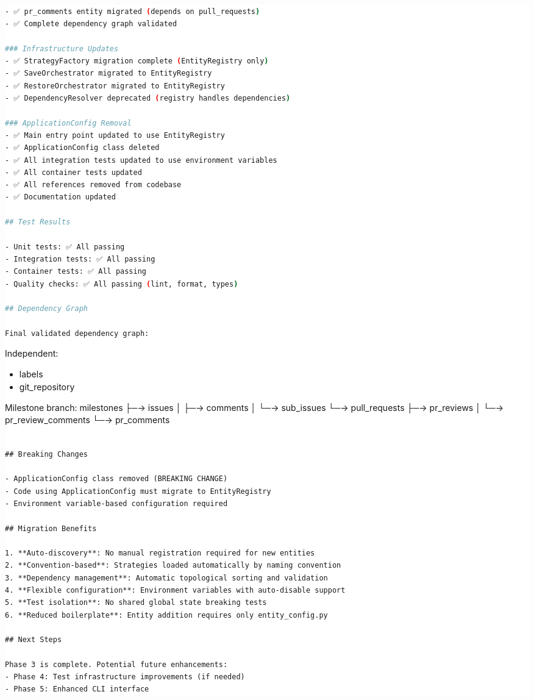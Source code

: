 ```bash
- ✅ pr_comments entity migrated (depends on pull_requests)
- ✅ Complete dependency graph validated

### Infrastructure Updates
- ✅ StrategyFactory migration complete (EntityRegistry only)
- ✅ SaveOrchestrator migrated to EntityRegistry
- ✅ RestoreOrchestrator migrated to EntityRegistry
- ✅ DependencyResolver deprecated (registry handles dependencies)

### ApplicationConfig Removal
- ✅ Main entry point updated to use EntityRegistry
- ✅ ApplicationConfig class deleted
- ✅ All integration tests updated to use environment variables
- ✅ All container tests updated
- ✅ All references removed from codebase
- ✅ Documentation updated

## Test Results

- Unit tests: ✅ All passing
- Integration tests: ✅ All passing
- Container tests: ✅ All passing
- Quality checks: ✅ All passing (lint, format, types)

## Dependency Graph

Final validated dependency graph:

```
Independent:
  - labels
  - git_repository

Milestone branch:
  milestones
    ├─→ issues
    │   ├─→ comments
    │   └─→ sub_issues
    └─→ pull_requests
        ├─→ pr_reviews
        │   └─→ pr_review_comments
        └─→ pr_comments
```

## Breaking Changes

- ApplicationConfig class removed (BREAKING CHANGE)
- Code using ApplicationConfig must migrate to EntityRegistry
- Environment variable-based configuration required

## Migration Benefits

1. **Auto-discovery**: No manual registration required for new entities
2. **Convention-based**: Strategies loaded automatically by naming convention
3. **Dependency management**: Automatic topological sorting and validation
4. **Flexible configuration**: Environment variables with auto-disable support
5. **Test isolation**: No shared global state breaking tests
6. **Reduced boilerplate**: Entity addition requires only entity_config.py

## Next Steps

Phase 3 is complete. Potential future enhancements:
- Phase 4: Test infrastructure improvements (if needed)
- Phase 5: Enhanced CLI interface
```